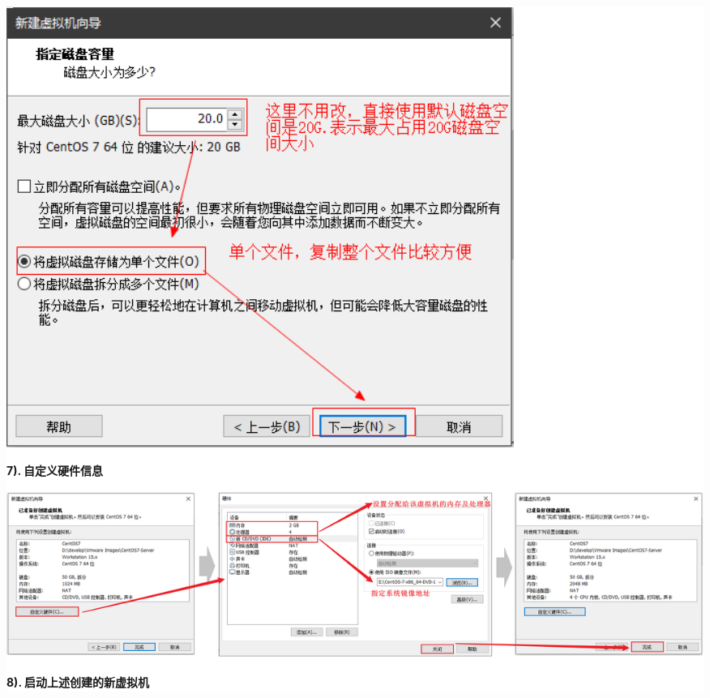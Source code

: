 ![image-20221129174315853](assets/image-20221129174315853.png) 

**7). 自定义硬件信息**

![image-20210809225706412](assets/image-20210809225706412.png) 

**8). 启动上述创建的新虚拟机**
